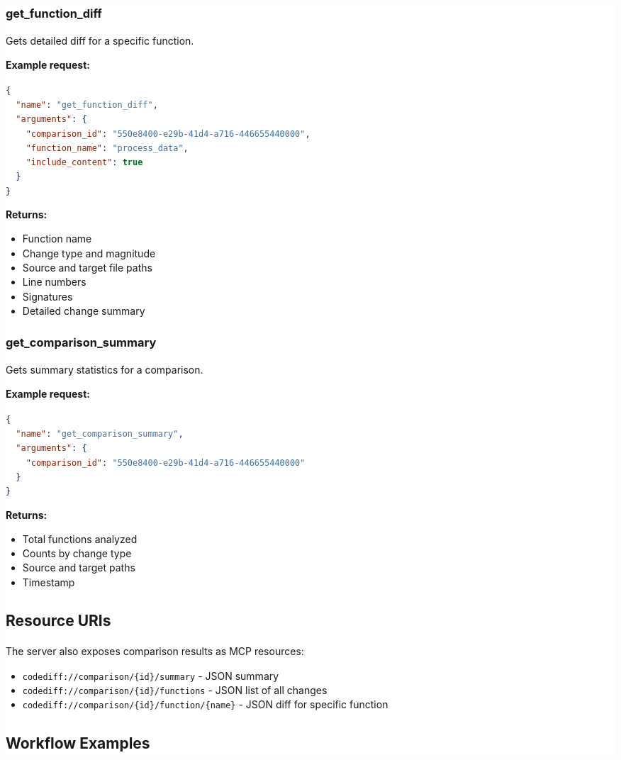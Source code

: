 ### get_function_diff

Gets detailed diff for a specific function.

**Example request:**
```json
{
  "name": "get_function_diff",
  "arguments": {
    "comparison_id": "550e8400-e29b-41d4-a716-446655440000",
    "function_name": "process_data",
    "include_content": true
  }
}
```

**Returns:**
- Function name
- Change type and magnitude
- Source and target file paths
- Line numbers
- Signatures
- Detailed change summary

### get_comparison_summary

Gets summary statistics for a comparison.

**Example request:**
```json
{
  "name": "get_comparison_summary",
  "arguments": {
    "comparison_id": "550e8400-e29b-41d4-a716-446655440000"
  }
}
```

**Returns:**
- Total functions analyzed
- Counts by change type
- Source and target paths
- Timestamp

## Resource URIs

The server also exposes comparison results as MCP resources:

- `codediff://comparison/{id}/summary` - JSON summary
- `codediff://comparison/{id}/functions` - JSON list of all changes
- `codediff://comparison/{id}/function/{name}` - JSON diff for specific function

## Workflow Examples
